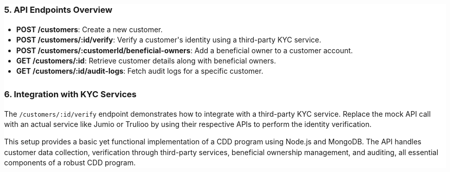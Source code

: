 ### **5. API Endpoints Overview**

- **POST /customers**: Create a new customer.
- **POST /customers/:id/verify**: Verify a customer's identity using a third-party KYC service.
- **POST /customers/:customerId/beneficial-owners**: Add a beneficial owner to a customer account.
- **GET /customers/:id**: Retrieve customer details along with beneficial owners.
- **GET /customers/:id/audit-logs**: Fetch audit logs for a specific customer.

### **6. Integration with KYC Services**

The `/customers/:id/verify` endpoint demonstrates how to integrate with a third-party KYC service. Replace the mock API call with an actual service like Jumio or Trulioo by using their respective APIs to perform the identity verification.



This setup provides a basic yet functional implementation of a CDD program using Node.js and MongoDB. The API handles customer data collection, verification through third-party services, beneficial ownership management, and auditing, all essential components of a robust CDD program.
